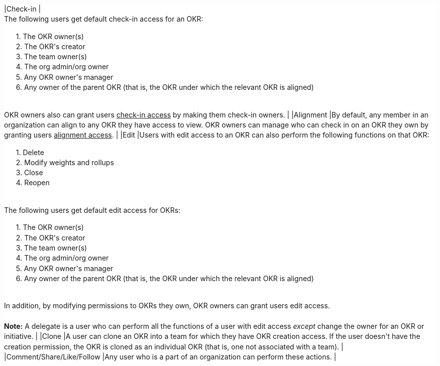 |Check-in      |<br>The following users get default check-in access for an OKR:<br><ul>1. The OKR owner(s)<br>2. The OKR's creator<br>3. The team owner(s)<br>4. The org admin/org owner<br>5. Any OKR owner's manager<br>6. Any owner of the parent OKR (that is, the OKR under which the relevant OKR is aligned)</ul><br>OKR owners also can grant users [check-in access](https://prod.support.services.microsoft.com/en-us/topic/check-in-with-viva-goals-c0244789-4388-4d2d-9d20-3678900d9b98) by making them check-in owners.         |
|Alignment     |By default, any member in an organization can align to any OKR they have access to view. OKR owners can manage who can check in on an OKR they own by granting users [alignment access](https://prod.support.services.microsoft.com/en-us/topic/collaborate-43673d1c-0dd7-42ba-97aa-6e712db171d1).         |
|Edit     |Users with edit access to an OKR can also perform the following functions on that OKR:<br><ul>1. Delete <br>2. Modify weights and rollups<br>3. Close<br>4. Reopen</ul><br> The following users get default edit access for OKRs: <br><ul>1. The OKR owner(s)<br>2. The OKR's creator<br>3. The team owner(s)<br>4. The org admin/org owner<br>5. Any OKR owner's manager<br>6. Any owner of the parent OKR (that is, the OKR under which the relevant OKR is aligned)</ul><br> In addition, by modifying permissions to OKRs they own, OKR owners can grant users edit access. <br></br>**Note:** A delegate is a user who can perform all the functions of a user with edit access *except* change the owner for an OKR or initiative.         |
|Clone     |A user can clone an OKR into a team for which they have OKR creation access. If the user doesn't have the creation permission, the OKR is cloned as an individual OKR (that is, one not associated with a team).          |
|Comment/Share/Like/Follow      |Any user who is a part of an organization can perform these actions.          |
